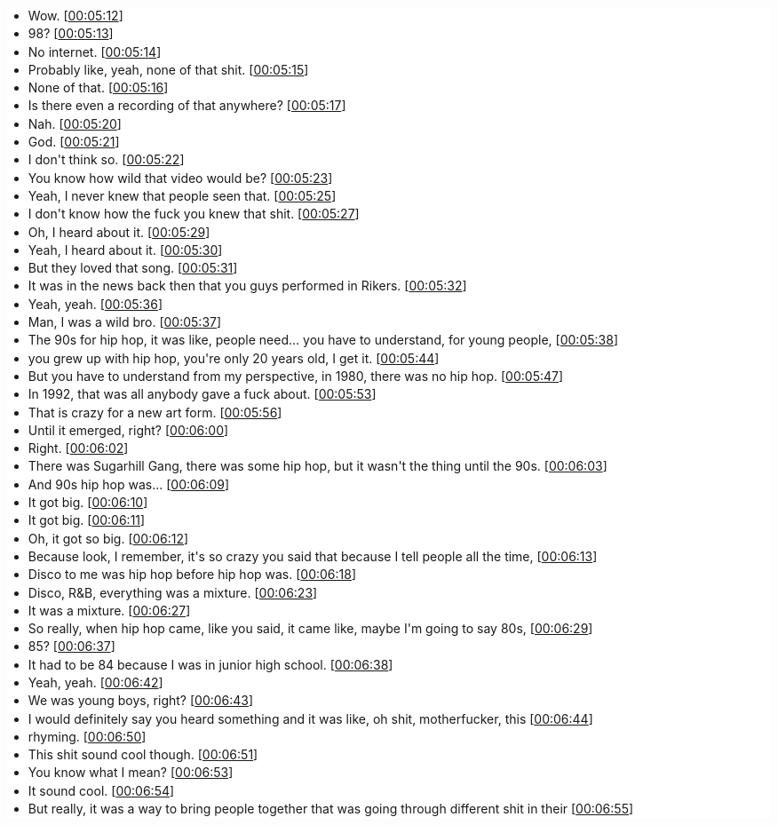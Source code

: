 *  Wow. [[00:05:12](https://www.youtube.com/watch?v=HXg71gE_cZU&t=312.0s)]
*  98? [[00:05:13](https://www.youtube.com/watch?v=HXg71gE_cZU&t=313.0s)]
*  No internet. [[00:05:14](https://www.youtube.com/watch?v=HXg71gE_cZU&t=314.0s)]
*  Probably like, yeah, none of that shit. [[00:05:15](https://www.youtube.com/watch?v=HXg71gE_cZU&t=315.0s)]
*  None of that. [[00:05:16](https://www.youtube.com/watch?v=HXg71gE_cZU&t=316.0s)]
*  Is there even a recording of that anywhere? [[00:05:17](https://www.youtube.com/watch?v=HXg71gE_cZU&t=317.0s)]
*  Nah. [[00:05:20](https://www.youtube.com/watch?v=HXg71gE_cZU&t=320.0s)]
*  God. [[00:05:21](https://www.youtube.com/watch?v=HXg71gE_cZU&t=321.0s)]
*  I don't think so. [[00:05:22](https://www.youtube.com/watch?v=HXg71gE_cZU&t=322.0s)]
*  You know how wild that video would be? [[00:05:23](https://www.youtube.com/watch?v=HXg71gE_cZU&t=323.0s)]
*  Yeah, I never knew that people seen that. [[00:05:25](https://www.youtube.com/watch?v=HXg71gE_cZU&t=325.0s)]
*  I don't know how the fuck you knew that shit. [[00:05:27](https://www.youtube.com/watch?v=HXg71gE_cZU&t=327.0s)]
*  Oh, I heard about it. [[00:05:29](https://www.youtube.com/watch?v=HXg71gE_cZU&t=329.0s)]
*  Yeah, I heard about it. [[00:05:30](https://www.youtube.com/watch?v=HXg71gE_cZU&t=330.0s)]
*  But they loved that song. [[00:05:31](https://www.youtube.com/watch?v=HXg71gE_cZU&t=331.0s)]
*  It was in the news back then that you guys performed in Rikers. [[00:05:32](https://www.youtube.com/watch?v=HXg71gE_cZU&t=332.0s)]
*  Yeah, yeah. [[00:05:36](https://www.youtube.com/watch?v=HXg71gE_cZU&t=336.0s)]
*  Man, I was a wild bro. [[00:05:37](https://www.youtube.com/watch?v=HXg71gE_cZU&t=337.0s)]
*  The 90s for hip hop, it was like, people need... you have to understand, for young people, [[00:05:38](https://www.youtube.com/watch?v=HXg71gE_cZU&t=338.0s)]
*  you grew up with hip hop, you're only 20 years old, I get it. [[00:05:44](https://www.youtube.com/watch?v=HXg71gE_cZU&t=344.0s)]
*  But you have to understand from my perspective, in 1980, there was no hip hop. [[00:05:47](https://www.youtube.com/watch?v=HXg71gE_cZU&t=347.0s)]
*  In 1992, that was all anybody gave a fuck about. [[00:05:53](https://www.youtube.com/watch?v=HXg71gE_cZU&t=353.0s)]
*  That is crazy for a new art form. [[00:05:56](https://www.youtube.com/watch?v=HXg71gE_cZU&t=356.0s)]
*  Until it emerged, right? [[00:06:00](https://www.youtube.com/watch?v=HXg71gE_cZU&t=360.0s)]
*  Right. [[00:06:02](https://www.youtube.com/watch?v=HXg71gE_cZU&t=362.0s)]
*  There was Sugarhill Gang, there was some hip hop, but it wasn't the thing until the 90s. [[00:06:03](https://www.youtube.com/watch?v=HXg71gE_cZU&t=363.0s)]
*  And 90s hip hop was... [[00:06:09](https://www.youtube.com/watch?v=HXg71gE_cZU&t=369.0s)]
*  It got big. [[00:06:10](https://www.youtube.com/watch?v=HXg71gE_cZU&t=370.0s)]
*  It got big. [[00:06:11](https://www.youtube.com/watch?v=HXg71gE_cZU&t=371.0s)]
*  Oh, it got so big. [[00:06:12](https://www.youtube.com/watch?v=HXg71gE_cZU&t=372.0s)]
*  Because look, I remember, it's so crazy you said that because I tell people all the time, [[00:06:13](https://www.youtube.com/watch?v=HXg71gE_cZU&t=373.0s)]
*  Disco to me was hip hop before hip hop was. [[00:06:18](https://www.youtube.com/watch?v=HXg71gE_cZU&t=378.0s)]
*  Disco, R&B, everything was a mixture. [[00:06:23](https://www.youtube.com/watch?v=HXg71gE_cZU&t=383.0s)]
*  It was a mixture. [[00:06:27](https://www.youtube.com/watch?v=HXg71gE_cZU&t=387.0s)]
*  So really, when hip hop came, like you said, it came like, maybe I'm going to say 80s, [[00:06:29](https://www.youtube.com/watch?v=HXg71gE_cZU&t=389.0s)]
*  85? [[00:06:37](https://www.youtube.com/watch?v=HXg71gE_cZU&t=397.0s)]
*  It had to be 84 because I was in junior high school. [[00:06:38](https://www.youtube.com/watch?v=HXg71gE_cZU&t=398.0s)]
*  Yeah, yeah. [[00:06:42](https://www.youtube.com/watch?v=HXg71gE_cZU&t=402.0s)]
*  We was young boys, right? [[00:06:43](https://www.youtube.com/watch?v=HXg71gE_cZU&t=403.0s)]
*  I would definitely say you heard something and it was like, oh shit, motherfucker, this [[00:06:44](https://www.youtube.com/watch?v=HXg71gE_cZU&t=404.0s)]
*  rhyming. [[00:06:50](https://www.youtube.com/watch?v=HXg71gE_cZU&t=410.0s)]
*  This shit sound cool though. [[00:06:51](https://www.youtube.com/watch?v=HXg71gE_cZU&t=411.0s)]
*  You know what I mean? [[00:06:53](https://www.youtube.com/watch?v=HXg71gE_cZU&t=413.0s)]
*  It sound cool. [[00:06:54](https://www.youtube.com/watch?v=HXg71gE_cZU&t=414.0s)]
*  But really, it was a way to bring people together that was going through different shit in their [[00:06:55](https://www.youtube.com/watch?v=HXg71gE_cZU&t=415.0s)]